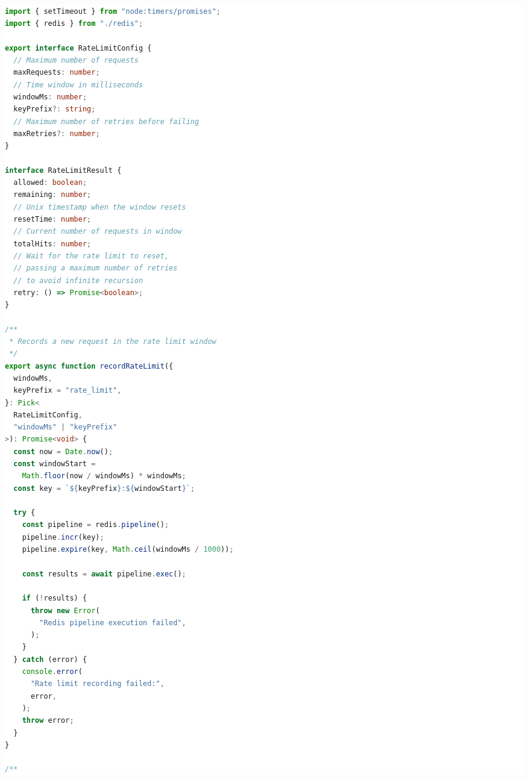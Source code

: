 ```ts
import { setTimeout } from "node:timers/promises";
import { redis } from "./redis";

export interface RateLimitConfig {
  // Maximum number of requests
  maxRequests: number;
  // Time window in milliseconds
  windowMs: number;
  keyPrefix?: string;
  // Maximum number of retries before failing
  maxRetries?: number;
}

interface RateLimitResult {
  allowed: boolean;
  remaining: number;
  // Unix timestamp when the window resets
  resetTime: number;
  // Current number of requests in window
  totalHits: number;
  // Wait for the rate limit to reset,
  // passing a maximum number of retries
  // to avoid infinite recursion
  retry: () => Promise<boolean>;
}

/**
 * Records a new request in the rate limit window
 */
export async function recordRateLimit({
  windowMs,
  keyPrefix = "rate_limit",
}: Pick<
  RateLimitConfig,
  "windowMs" | "keyPrefix"
>): Promise<void> {
  const now = Date.now();
  const windowStart =
    Math.floor(now / windowMs) * windowMs;
  const key = `${keyPrefix}:${windowStart}`;

  try {
    const pipeline = redis.pipeline();
    pipeline.incr(key);
    pipeline.expire(key, Math.ceil(windowMs / 1000));

    const results = await pipeline.exec();

    if (!results) {
      throw new Error(
        "Redis pipeline execution failed",
      );
    }
  } catch (error) {
    console.error(
      "Rate limit recording failed:",
      error,
    );
    throw error;
  }
}

/**
```
